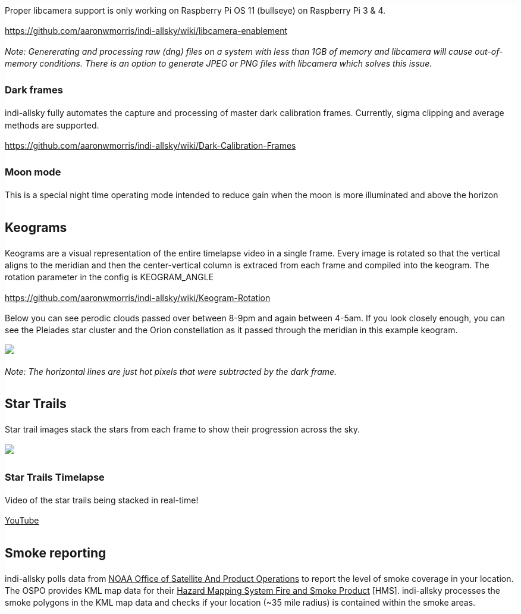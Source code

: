 Proper libcamera support is only working on Raspberry Pi OS 11 (bullseye) on Raspberry Pi 3 & 4.

https://github.com/aaronwmorris/indi-allsky/wiki/libcamera-enablement

*Note: Genererating and processing raw (dng) files on a system with less than 1GB of memory and libcamera will cause out-of-memory conditions.  There is an option to generate JPEG or PNG files with libcamera which solves this issue.*


### Dark frames
indi-allsky fully automates the capture and processing of master dark calibration frames. Currently, sigma clipping and average methods are supported.

https://github.com/aaronwmorris/indi-allsky/wiki/Dark-Calibration-Frames


### Moon mode

This is a special night time operating mode intended to reduce gain when the moon is more illuminated and above the horizon


## Keograms
Keograms are a visual representation of the entire timelapse video in a single frame.  Every image is rotated so that the vertical aligns to the meridian and then the center-vertical column is extraced from each frame and compiled into the keogram.  The rotation parameter in the config is KEOGRAM_ANGLE

https://github.com/aaronwmorris/indi-allsky/wiki/Keogram-Rotation

Below you can see perodic clouds passed over between 8-9pm and again between 4-5am.  If you look closely enough, you can see the Pleiades star cluster and the Orion constellation as it passed through the meridian in this example keogram.

![](./content/keogram_example.jpg)

*Note: The horizontal lines are just hot pixels that were subtracted by the dark frame.*


## Star Trails
Star trail images stack the stars from each frame to show their progression across the sky.

![](./content/startrails_example.jpg)


### Star Trails Timelapse
Video of the star trails being stacked in real-time!

[YouTube](https://youtu.be/pLJbTzlyBkM)


## Smoke reporting
indi-allsky polls data from [NOAA Office of Satellite And Product Operations](https://www.ospo.noaa.gov/) to report the level of smoke coverage in your location.  The OSPO provides KML map data for their [Hazard Mapping System Fire and Smoke Product](https://www.ospo.noaa.gov/Products/land/hms.html) [HMS].  indi-allsky processes the smoke polygons in the KML map data and checks if your location (~35 mile radius) is contained within the smoke areas.
